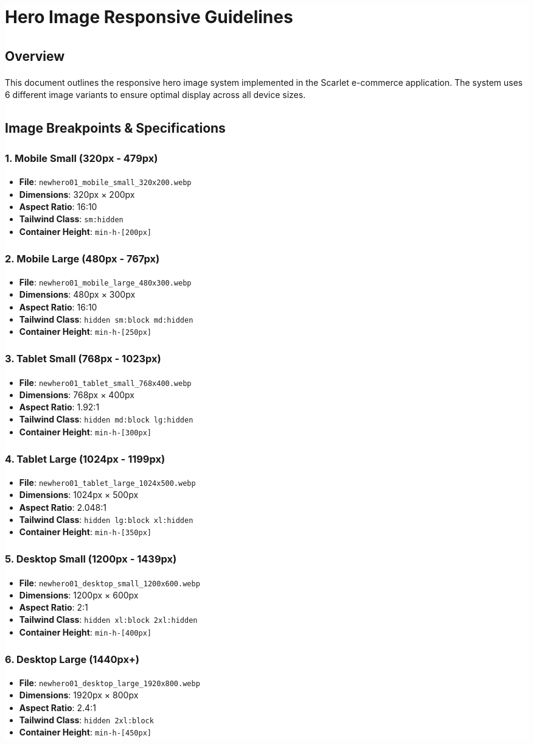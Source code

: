 # Hero Image Responsive Guidelines

## Overview
This document outlines the responsive hero image system implemented in the Scarlet e-commerce application. The system uses 6 different image variants to ensure optimal display across all device sizes.

## Image Breakpoints & Specifications

### 1. Mobile Small (320px - 479px)
- **File**: `newhero01_mobile_small_320x200.webp`
- **Dimensions**: 320px × 200px
- **Aspect Ratio**: 16:10
- **Tailwind Class**: `sm:hidden`
- **Container Height**: `min-h-[200px]`

### 2. Mobile Large (480px - 767px)
- **File**: `newhero01_mobile_large_480x300.webp`
- **Dimensions**: 480px × 300px
- **Aspect Ratio**: 16:10
- **Tailwind Class**: `hidden sm:block md:hidden`
- **Container Height**: `min-h-[250px]`

### 3. Tablet Small (768px - 1023px)
- **File**: `newhero01_tablet_small_768x400.webp`
- **Dimensions**: 768px × 400px
- **Aspect Ratio**: 1.92:1
- **Tailwind Class**: `hidden md:block lg:hidden`
- **Container Height**: `min-h-[300px]`

### 4. Tablet Large (1024px - 1199px)
- **File**: `newhero01_tablet_large_1024x500.webp`
- **Dimensions**: 1024px × 500px
- **Aspect Ratio**: 2.048:1
- **Tailwind Class**: `hidden lg:block xl:hidden`
- **Container Height**: `min-h-[350px]`

### 5. Desktop Small (1200px - 1439px)
- **File**: `newhero01_desktop_small_1200x600.webp`
- **Dimensions**: 1200px × 600px
- **Aspect Ratio**: 2:1
- **Tailwind Class**: `hidden xl:block 2xl:hidden`
- **Container Height**: `min-h-[400px]`

### 6. Desktop Large (1440px+)
- **File**: `newhero01_desktop_large_1920x800.webp`
- **Dimensions**: 1920px × 800px
- **Aspect Ratio**: 2.4:1
- **Tailwind Class**: `hidden 2xl:block`
- **Container Height**: `min-h-[450px]`
